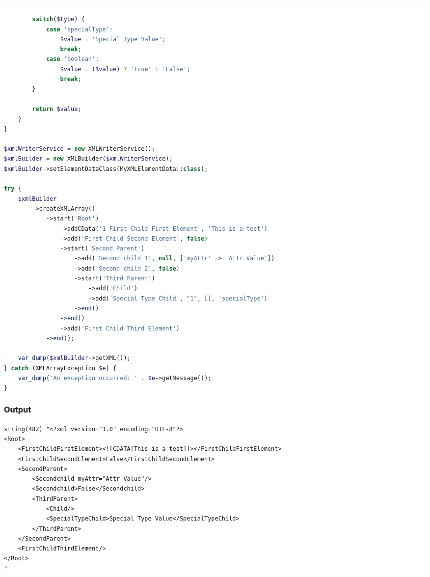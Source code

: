 ```php

        switch($type) {
            case 'specialType':
                $value = 'Special Type Value';
                break;
            case 'boolean':
                $value = ($value) ? 'True' : 'False';
                break;
        }

        return $value;
    }
}

$xmlWriterService = new XMLWriterService();
$xmlBuilder = new XMLBuilder($xmlWriterService);
$xmlBuilder->setElementDataClass(MyXMLElementData::class);

try {
    $xmlBuilder
        ->createXMLArray()
            ->start('Root')
                ->addCData('1 First Child First Element', 'This is a test')
                ->add('First Child Second Element', false)
                ->start('Second Parent')
                    ->add('Second child 1', null, ['myAttr' => 'Attr Value'])
                    ->add('Second child 2', false)
                    ->start('Third Parent')
                        ->add('Child')
                        ->add('Special Type Child', "1", [], 'specialType')
                    ->end()
                ->end()
                ->add('First Child Third Element')
            ->end();

    var_dump($xmlBuilder->getXML());
} catch (XMLArrayException $e) {
    var_dump('An exception occurred: ' . $e->getMessage());
}
```

### Output
```
string(482) "<?xml version="1.0" encoding="UTF-8"?>
<Root>
    <FirstChildFirstElement><![CDATA[This is a test]]></FirstChildFirstElement>
    <FirstChildSecondElement>False</FirstChildSecondElement>
    <SecondParent>
        <Secondchild myAttr="Attr Value"/>
        <Secondchild>False</Secondchild>
        <ThirdParent>
            <Child/>
            <SpecialTypeChild>Special Type Value</SpecialTypeChild>
        </ThirdParent>
    </SecondParent>
    <FirstChildThirdElement/>
</Root>
"
```
